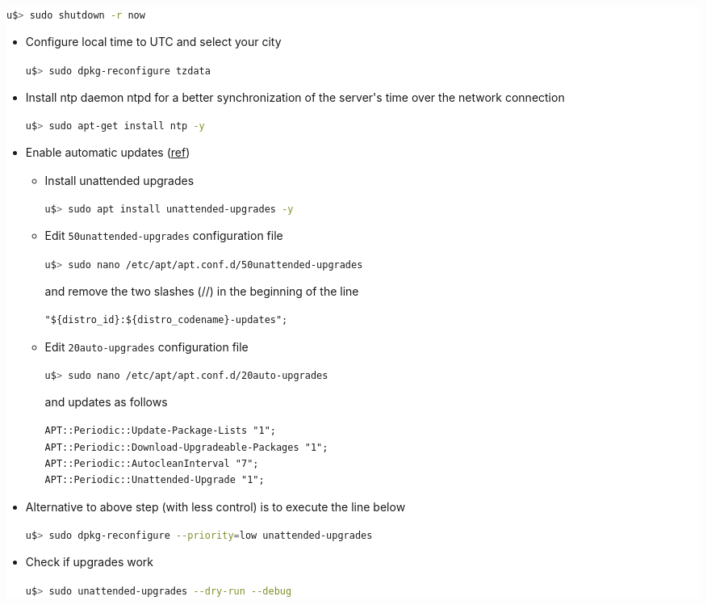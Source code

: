  ```bash
  u$> sudo shutdown -r now
  ```

* Configure local time to UTC and select your city

  ```bash
  u$> sudo dpkg-reconfigure tzdata
  ```

* Install ntp daemon ntpd for a better synchronization of the server's time over the network connection

  ```bash
  u$> sudo apt-get install ntp -y
  ```

* Enable automatic updates ([ref](https://libre-software.net/ubuntu-automatic-updates/))

  * Install unattended upgrades

    ```bash
    u$> sudo apt install unattended-upgrades -y
    ```

  * Edit `50unattended-upgrades` configuration file

    ```bash
    u$> sudo nano /etc/apt/apt.conf.d/50unattended-upgrades
    ```

    and remove the two slashes (//) in the beginning of the line

    ```text
    "${distro_id}:${distro_codename}-updates";
    ```

  * Edit `20auto-upgrades` configuration file

    ```bash
    u$> sudo nano /etc/apt/apt.conf.d/20auto-upgrades
    ```

    and updates as follows

    ```text
    APT::Periodic::Update-Package-Lists "1";
    APT::Periodic::Download-Upgradeable-Packages "1";
    APT::Periodic::AutocleanInterval "7";
    APT::Periodic::Unattended-Upgrade "1";
    ```

*  Alternative to above step (with less control) is to execute the line below

    ```bash
    u$> sudo dpkg-reconfigure --priority=low unattended-upgrades
    ```

* Check if upgrades work

    ```bash
    u$> sudo unattended-upgrades --dry-run --debug
    ```
